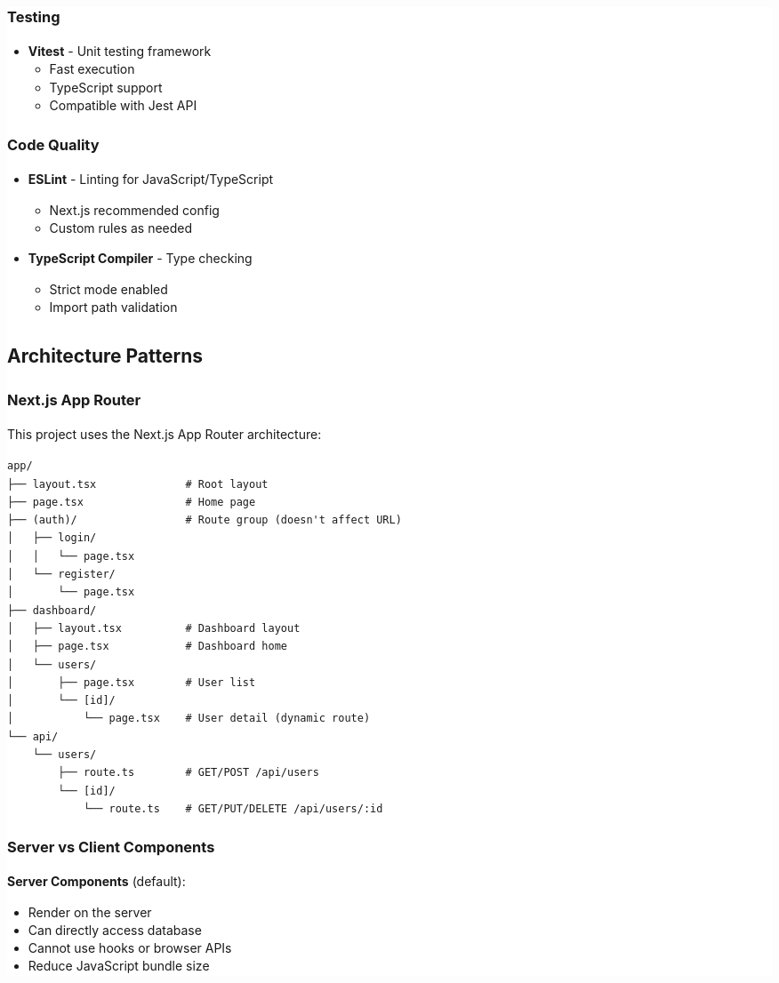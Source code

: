 ### Testing

- **Vitest** - Unit testing framework
  - Fast execution
  - TypeScript support
  - Compatible with Jest API

### Code Quality

- **ESLint** - Linting for JavaScript/TypeScript
  - Next.js recommended config
  - Custom rules as needed

- **TypeScript Compiler** - Type checking
  - Strict mode enabled
  - Import path validation

## Architecture Patterns

### Next.js App Router

This project uses the Next.js App Router architecture:

```
app/
├── layout.tsx              # Root layout
├── page.tsx                # Home page
├── (auth)/                 # Route group (doesn't affect URL)
│   ├── login/
│   │   └── page.tsx
│   └── register/
│       └── page.tsx
├── dashboard/
│   ├── layout.tsx          # Dashboard layout
│   ├── page.tsx            # Dashboard home
│   └── users/
│       ├── page.tsx        # User list
│       └── [id]/
│           └── page.tsx    # User detail (dynamic route)
└── api/
    └── users/
        ├── route.ts        # GET/POST /api/users
        └── [id]/
            └── route.ts    # GET/PUT/DELETE /api/users/:id
```

### Server vs Client Components

**Server Components** (default):
- Render on the server
- Can directly access database
- Cannot use hooks or browser APIs
- Reduce JavaScript bundle size
